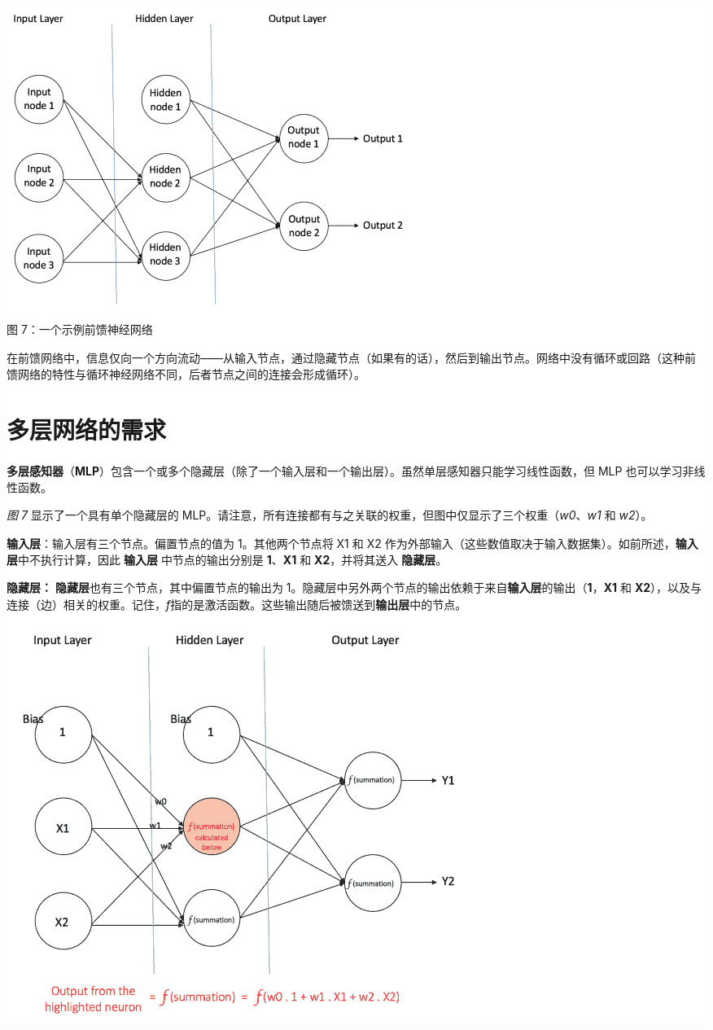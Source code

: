 ![](img/6b47331f-bfc0-4af2-8fd1-f08ddf2ec754.png)

图 7：一个示例前馈神经网络

在前馈网络中，信息仅向一个方向流动——从输入节点，通过隐藏节点（如果有的话），然后到输出节点。网络中没有循环或回路（这种前馈网络的特性与循环神经网络不同，后者节点之间的连接会形成循环）。

# 多层网络的需求

**多层感知器**（**MLP**）包含一个或多个隐藏层（除了一个输入层和一个输出层）。虽然单层感知器只能学习线性函数，但 MLP 也可以学习非线性函数。

*图 7* 显示了一个具有单个隐藏层的 MLP。请注意，所有连接都有与之关联的权重，但图中仅显示了三个权重（*w0*、*w1* 和 *w2*）。

**输入层**：输入层有三个节点。偏置节点的值为 1。其他两个节点将 X1 和 X2 作为外部输入（这些数值取决于输入数据集）。如前所述，**输入层**中不执行计算，因此 **输入层** 中节点的输出分别是 **1**、**X1** 和 **X2**，并将其送入 **隐藏层**。

**隐藏层：** **隐藏层**也有三个节点，其中偏置节点的输出为 1。隐藏层中另外两个节点的输出依赖于来自**输入层**的输出（**1**，**X1** 和 **X2**），以及与连接（边）相关的权重。记住，*f*指的是激活函数。这些输出随后被馈送到**输出层**中的节点。

![](img/38718db0-2454-42d0-be89-545151286aba.png)
